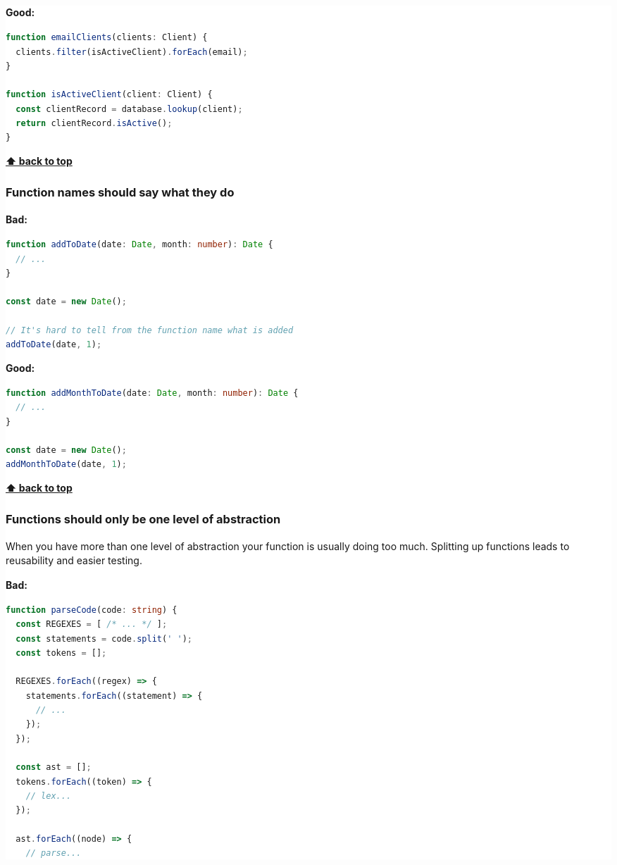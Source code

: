 **Good:**

```ts
function emailClients(clients: Client) {
  clients.filter(isActiveClient).forEach(email);
}

function isActiveClient(client: Client) {
  const clientRecord = database.lookup(client);
  return clientRecord.isActive();
}
```

**[⬆ back to top](#table-of-contents)**

### Function names should say what they do

**Bad:**

```ts
function addToDate(date: Date, month: number): Date {
  // ...
}

const date = new Date();

// It's hard to tell from the function name what is added
addToDate(date, 1);
```

**Good:**

```ts
function addMonthToDate(date: Date, month: number): Date {
  // ...
}

const date = new Date();
addMonthToDate(date, 1);
```

**[⬆ back to top](#table-of-contents)**

### Functions should only be one level of abstraction

When you have more than one level of abstraction your function is usually doing too much. Splitting up functions leads to reusability and easier testing.

**Bad:**

```ts
function parseCode(code: string) {
  const REGEXES = [ /* ... */ ];
  const statements = code.split(' ');
  const tokens = [];

  REGEXES.forEach((regex) => {
    statements.forEach((statement) => {
      // ...
    });
  });

  const ast = [];
  tokens.forEach((token) => {
    // lex...
  });

  ast.forEach((node) => {
    // parse...
```